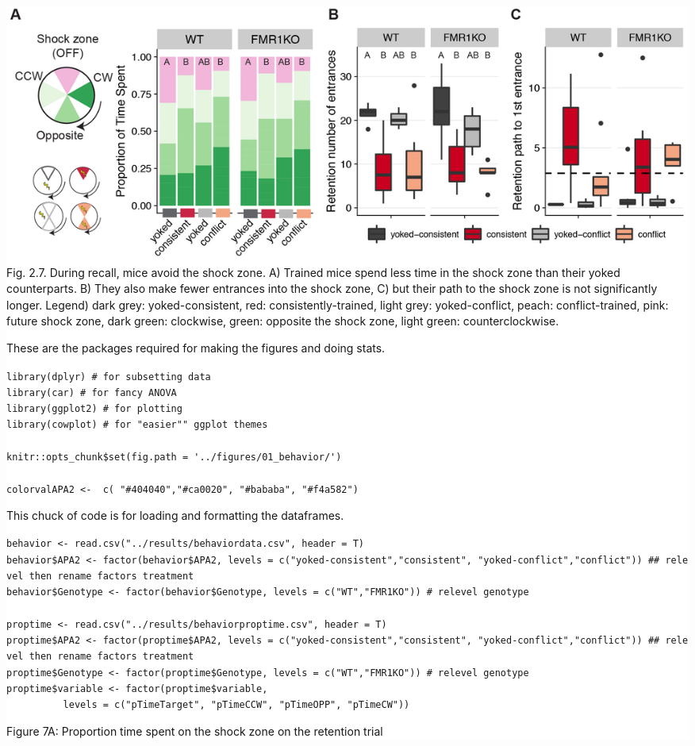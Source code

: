 ![Fig. 2.6.Retention mice](../figures/fig1-09.png) Fig. 2.7. During
recall, mice avoid the shock zone. A) Trained mice spend less time in
the shock zone than their yoked counterparts. B) They also make fewer
entrances into the shock zone, C) but their path to the shock zone is
not significantly longer. Legend) dark grey: yoked-consistent, red:
consistently-trained, light grey: yoked-conflict, peach:
conflict-trained, pink: future shock zone, dark green: clockwise, green:
opposite the shock zone, light green: counterclockwise.

These are the packages required for making the figures and doing stats.

    library(dplyr) # for subsetting data 
    library(car) # for fancy ANOVA
    library(ggplot2) # for plotting
    library(cowplot) # for "easier"" ggplot themes

    knitr::opts_chunk$set(fig.path = '../figures/01_behavior/')

    colorvalAPA2 <-  c( "#404040","#ca0020", "#bababa", "#f4a582")

This chuck of code is for loading and formatting the dataframes.

    behavior <- read.csv("../results/behaviordata.csv", header = T)
    behavior$APA2 <- factor(behavior$APA2, levels = c("yoked-consistent","consistent", "yoked-conflict","conflict")) ## relevel then rename factors treatment
    behavior$Genotype <- factor(behavior$Genotype, levels = c("WT","FMR1KO")) # relevel genotype

    proptime <- read.csv("../results/behaviorproptime.csv", header = T)
    proptime$APA2 <- factor(proptime$APA2, levels = c("yoked-consistent","consistent", "yoked-conflict","conflict")) ## relevel then rename factors treatment
    proptime$Genotype <- factor(proptime$Genotype, levels = c("WT","FMR1KO")) # relevel genotype
    proptime$variable <- factor(proptime$variable, 
              levels = c("pTimeTarget", "pTimeCCW", "pTimeOPP", "pTimeCW"))

Figure 7A: Proportion time spent on the shock zone on the retention
trial
